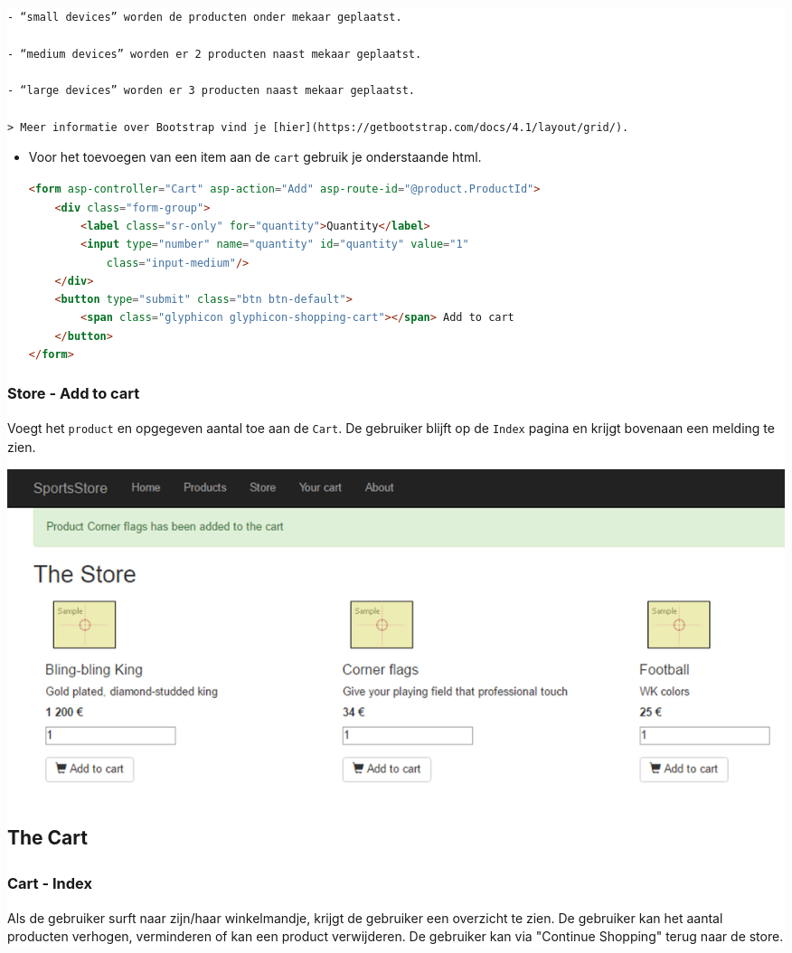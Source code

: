     - “small devices” worden de producten onder mekaar geplaatst.

    - “medium devices” worden er 2 producten naast mekaar geplaatst. 

    - “large devices” worden er 3 producten naast mekaar geplaatst. 

    > Meer informatie over Bootstrap vind je [hier](https://getbootstrap.com/docs/4.1/layout/grid/).

  - Voor het toevoegen van een item aan de `cart` gebruik je onderstaande html.
    ```html
    <form asp-controller="Cart" asp-action="Add" asp-route-id="@product.ProductId">
        <div class="form-group">
            <label class="sr-only" for="quantity">Quantity</label>
            <input type="number" name="quantity" id="quantity" value="1" 
                class="input-medium"/>
        </div>
        <button type="submit" class="btn btn-default">
            <span class="glyphicon glyphicon-shopping-cart"></span> Add to cart
        </button>
    </form>
    ```

### Store - Add to cart
Voegt het `product` en opgegeven aantal toe aan de `Cart`. De gebruiker blijft op de `Index` pagina en krijgt bovenaan een melding te zien.

![Store - Add To Cart](images/addtocart.PNG)

## The Cart
### Cart - Index
Als de gebruiker surft naar zijn/haar winkelmandje, krijgt de gebruiker een overzicht te zien. De gebruiker kan het aantal producten verhogen, verminderen of kan een product verwijderen. De gebruiker kan via "Continue Shopping" terug naar de store. 
